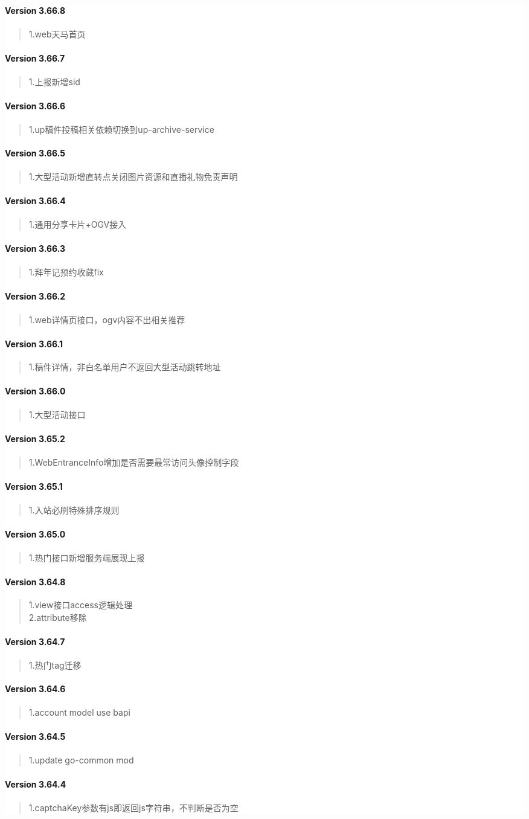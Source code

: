 #### Version 3.66.8
> 1.web天马首页

#### Version 3.66.7
> 1.上报新增sid

#### Version 3.66.6
> 1.up稿件投稿相关依赖切换到up-archive-service

#### Version 3.66.5
> 1.大型活动新增直转点关闭图片资源和直播礼物免责声明

#### Version 3.66.4
> 1.通用分享卡片+OGV接入

#### Version 3.66.3
> 1.拜年记预约收藏fix

#### Version 3.66.2
> 1.web详情页接口，ogv内容不出相关推荐

#### Version 3.66.1
> 1.稿件详情，非白名单用户不返回大型活动跳转地址

#### Version 3.66.0
> 1.大型活动接口

#### Version 3.65.2
> 1.WebEntranceInfo增加是否需要最常访问头像控制字段

#### Version 3.65.1
> 1.入站必刷特殊排序规则

#### Version 3.65.0
> 1.热门接口新增服务端展现上报

#### Version 3.64.8
> 1.view接口access逻辑处理  
> 2.attribute移除

#### Version 3.64.7
> 1.热门tag迁移

#### Version 3.64.6
> 1.account model use bapi

#### Version 3.64.5
> 1.update go-common mod

#### Version 3.64.4
> 1.captchaKey参数有js即返回js字符串，不判断是否为空
